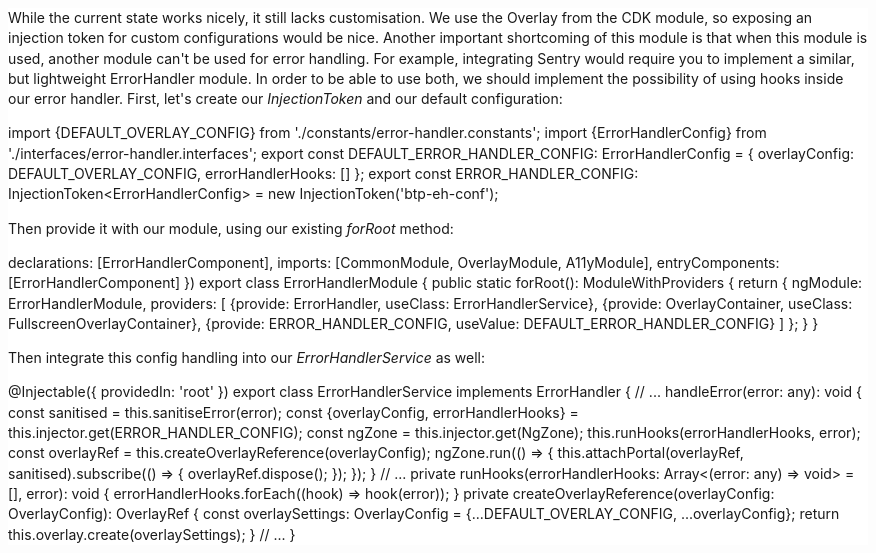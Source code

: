 <p>While the current state works nicely, it still lacks customisation. We use the Overlay from the CDK module, so exposing an injection token for custom configurations would be nice. Another important shortcoming of this module is that when this module is used, another module can't be used for error handling. For example, integrating Sentry would require you to implement a similar, but lightweight ErrorHandler module. In order to be able to use both, we should implement the possibility of using hooks inside our error handler. First, let's create our <em>InjectionToken</em> and our default configuration:</p>
import {DEFAULT_OVERLAY_CONFIG} from './constants/error-handler.constants';
import {ErrorHandlerConfig} from './interfaces/error-handler.interfaces';
export const DEFAULT_ERROR_HANDLER_CONFIG: ErrorHandlerConfig = {
overlayConfig: DEFAULT_OVERLAY_CONFIG,
errorHandlerHooks: []
};
export const ERROR_HANDLER_CONFIG: InjectionToken&lt;ErrorHandlerConfig&gt; = new InjectionToken('btp-eh-conf');
</code></pre>
<p>Then provide it with our module, using our existing <em>forRoot</em> method:</p>
declarations: [ErrorHandlerComponent],
imports: [CommonModule, OverlayModule, A11yModule],
entryComponents: [ErrorHandlerComponent]
})
export class ErrorHandlerModule {
public static forRoot(): ModuleWithProviders {
return {
ngModule: ErrorHandlerModule,
providers: [
{provide: ErrorHandler, useClass: ErrorHandlerService},
{provide: OverlayContainer, useClass: FullscreenOverlayContainer},
{provide: ERROR_HANDLER_CONFIG, useValue: DEFAULT_ERROR_HANDLER_CONFIG}
]
};
}
}
</code></pre>
<p>Then integrate this config handling into our <em>ErrorHandlerService</em> as well:</p>
@Injectable({
providedIn: 'root'
})
export class ErrorHandlerService implements ErrorHandler {
// ...
handleError(error: any): void {
const sanitised = this.sanitiseError(error);
const {overlayConfig, errorHandlerHooks} = this.injector.get(ERROR_HANDLER_CONFIG);
const ngZone = this.injector.get(NgZone);
this.runHooks(errorHandlerHooks, error);
const overlayRef = this.createOverlayReference(overlayConfig);
ngZone.run(() =&gt; {
this.attachPortal(overlayRef, sanitised).subscribe(() =&gt; {
overlayRef.dispose();
});
});
}
// ...
private runHooks(errorHandlerHooks: Array&lt;(error: any) =&gt; void&gt; = [], error): void {
errorHandlerHooks.forEach((hook) =&gt; hook(error));
}
private createOverlayReference(overlayConfig: OverlayConfig): OverlayRef {
const overlaySettings: OverlayConfig = {...DEFAULT_OVERLAY_CONFIG, ...overlayConfig};
return this.overlay.create(overlaySettings);
}
// ...
}
</code></pre>